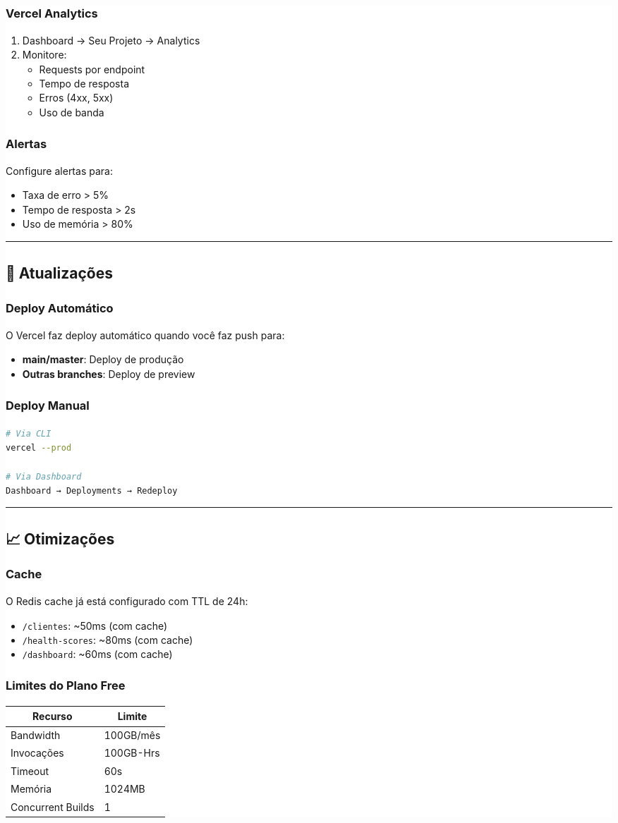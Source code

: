 ### Vercel Analytics

1. Dashboard → Seu Projeto → Analytics
2. Monitore:
   - Requests por endpoint
   - Tempo de resposta
   - Erros (4xx, 5xx)
   - Uso de banda

### Alertas

Configure alertas para:
- Taxa de erro > 5%
- Tempo de resposta > 2s
- Uso de memória > 80%

---

## 🔄 Atualizações

### Deploy Automático

O Vercel faz deploy automático quando você faz push para:
- **main/master**: Deploy de produção
- **Outras branches**: Deploy de preview

### Deploy Manual

```bash
# Via CLI
vercel --prod

# Via Dashboard
Dashboard → Deployments → Redeploy
```

---

## 📈 Otimizações

### Cache

O Redis cache já está configurado com TTL de 24h:
- `/clientes`: ~50ms (com cache)
- `/health-scores`: ~80ms (com cache)
- `/dashboard`: ~60ms (com cache)

### Limites do Plano Free

| Recurso | Limite |
|---------|--------|
| Bandwidth | 100GB/mês |
| Invocações | 100GB-Hrs |
| Timeout | 60s |
| Memória | 1024MB |
| Concurrent Builds | 1 |
